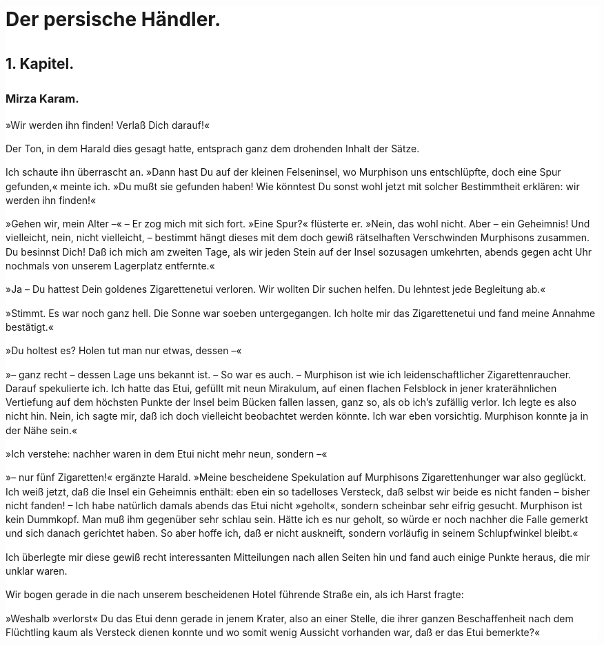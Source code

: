 <h1>Der persische Händler.</h1>

<h2>1. Kapitel.</h2>
<h3>Mirza Karam.</h3>

»Wir werden ihn finden! Verlaß Dich darauf!«

Der Ton, in dem Harald dies gesagt hatte, entsprach ganz dem drohenden Inhalt
der Sätze.

Ich schaute ihn überrascht an. »Dann hast Du auf der kleinen Felseninsel, wo
Murphison uns entschlüpfte, doch eine Spur gefunden,« meinte ich. »Du mußt sie
gefunden haben! Wie könntest Du sonst wohl jetzt mit solcher Bestimmtheit
erklären: wir werden ihn finden!«

»Gehen wir, mein Alter –« – Er zog mich mit sich fort. »Eine Spur?« flüsterte
er. »Nein, das wohl nicht. Aber – ein Geheimnis! Und vielleicht, nein, nicht
vielleicht, – bestimmt hängt dieses mit dem doch gewiß rätselhaften
Verschwinden Murphisons zusammen. Du besinnst Dich! Daß ich mich am zweiten
Tage, als wir jeden Stein auf der Insel sozusagen umkehrten, abends gegen acht
Uhr nochmals von unserem Lagerplatz entfernte.«

»Ja – Du hattest Dein goldenes Zigarettenetui verloren. Wir wollten Dir suchen
helfen. Du lehntest jede Begleitung ab.«

»Stimmt. Es war noch ganz hell. Die Sonne war soeben untergegangen. Ich holte
mir das Zigarettenetui und fand meine Annahme bestätigt.«

»Du holtest es? Holen tut man nur etwas, dessen –«

»– ganz recht – dessen Lage uns bekannt ist. – So war es auch. – Murphison ist
wie ich leidenschaftlicher Zigarettenraucher. Darauf spekulierte ich. Ich hatte
das Etui, gefüllt mit neun Mirakulum, auf einen flachen Felsblock in jener
kraterähnlichen Vertiefung auf dem höchsten Punkte der Insel beim Bücken fallen
lassen, ganz so, als ob ich’s zufällig verlor. Ich legte es also nicht hin.
Nein, ich sagte mir, daß ich doch vielleicht beobachtet werden könnte. Ich war
eben vorsichtig. Murphison konnte ja in der Nähe sein.«

»Ich verstehe: nachher waren in dem Etui nicht mehr neun, sondern –«

»– nur fünf Zigaretten!« ergänzte Harald. »Meine bescheidene Spekulation auf
Murphisons Zigarettenhunger war also geglückt. Ich weiß jetzt, daß die Insel
ein Geheimnis enthält: eben ein so tadelloses Versteck, daß selbst wir beide es
nicht fanden – bisher nicht fanden! – Ich habe natürlich damals abends das Etui
nicht »geholt«, sondern scheinbar sehr eifrig gesucht. Murphison ist kein
Dummkopf. Man muß ihm gegenüber sehr schlau sein. Hätte ich es nur geholt, so
würde er noch nachher die Falle gemerkt und sich danach gerichtet haben. So
aber hoffe ich, daß er nicht auskneift, sondern vorläufig in seinem
Schlupfwinkel bleibt.«

Ich überlegte mir diese gewiß recht interessanten Mitteilungen nach allen
Seiten hin und fand auch einige Punkte heraus, die mir unklar waren.

Wir bogen gerade in die nach unserem bescheidenen Hotel führende Straße ein,
als ich Harst fragte:

»Weshalb »verlorst« Du das Etui denn gerade in jenem Krater, also an einer
Stelle, die ihrer ganzen Beschaffenheit nach dem Flüchtling kaum als Versteck
dienen konnte und wo somit wenig Aussicht vorhanden war, daß er das Etui
bemerkte?«
